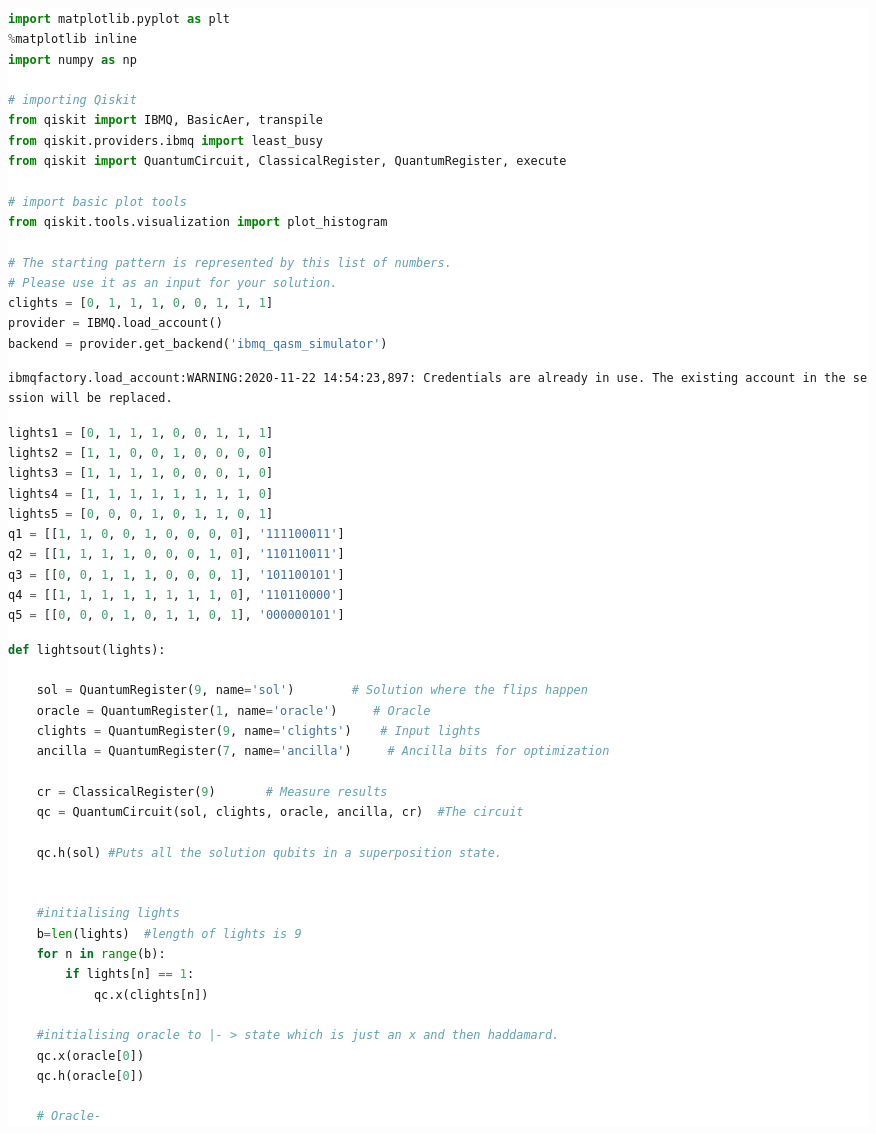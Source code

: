 ```python
import matplotlib.pyplot as plt
%matplotlib inline
import numpy as np

# importing Qiskit
from qiskit import IBMQ, BasicAer, transpile
from qiskit.providers.ibmq import least_busy
from qiskit import QuantumCircuit, ClassicalRegister, QuantumRegister, execute

# import basic plot tools
from qiskit.tools.visualization import plot_histogram

# The starting pattern is represented by this list of numbers.
# Please use it as an input for your solution.
clights = [0, 1, 1, 1, 0, 0, 1, 1, 1]
provider = IBMQ.load_account()
backend = provider.get_backend('ibmq_qasm_simulator')
```

    ibmqfactory.load_account:WARNING:2020-11-22 14:54:23,897: Credentials are already in use. The existing account in the session will be replaced.



```python
lights1 = [0, 1, 1, 1, 0, 0, 1, 1, 1]
lights2 = [1, 1, 0, 0, 1, 0, 0, 0, 0]
lights3 = [1, 1, 1, 1, 0, 0, 0, 1, 0]
lights4 = [1, 1, 1, 1, 1, 1, 1, 1, 0]
lights5 = [0, 0, 0, 1, 0, 1, 1, 0, 1]
q1 = [[1, 1, 0, 0, 1, 0, 0, 0, 0], '111100011']
q2 = [[1, 1, 1, 1, 0, 0, 0, 1, 0], '110110011']
q3 = [[0, 0, 1, 1, 1, 0, 0, 0, 1], '101100101']
q4 = [[1, 1, 1, 1, 1, 1, 1, 1, 0], '110110000']
q5 = [[0, 0, 0, 1, 0, 1, 1, 0, 1], '000000101']
```


```python

```


```python
def lightsout(lights):
    
    sol = QuantumRegister(9, name='sol')        # Solution where the flips happen
    oracle = QuantumRegister(1, name='oracle')     # Oracle
    clights = QuantumRegister(9, name='clights')    # Input lights
    ancilla = QuantumRegister(7, name='ancilla')     # Ancilla bits for optimization

    cr = ClassicalRegister(9)       # Measure results
    qc = QuantumCircuit(sol, clights, oracle, ancilla, cr)  #The circuit

    qc.h(sol) #Puts all the solution qubits in a superposition state.


    #initialising lights
    b=len(lights)  #length of lights is 9
    for n in range(b):
        if lights[n] == 1:
            qc.x(clights[n])
    
    #initialising oracle to |- > state which is just an x and then haddamard.
    qc.x(oracle[0])
    qc.h(oracle[0])

    # Oracle-
```